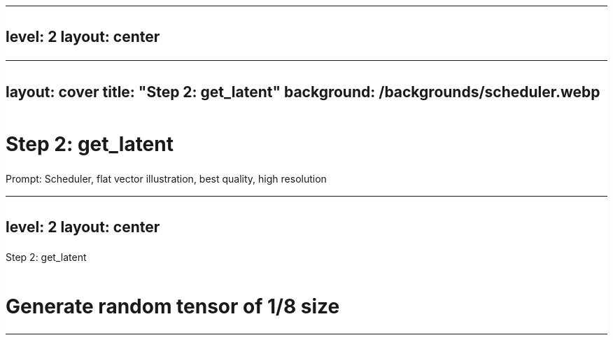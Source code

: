 <style>
	.emg-iframe-prompt-embeds {
		transform: scale(0.8) translate(-50%, -50%);
		transform-origin: top left;
		position: absolute;
		top: 57%;
		left: 50%;
		width: 100%;
		height: 130%;
	}
</style>

---
level: 2
layout: center
---

<iframe frameborder="0" scrolling="yes" class="overflow-scroll emg-iframe-play-prompt-embeds" allow="clipboard-write" src="https://emgithub.com/iframe.html?target=https%3A%2F%2Fgithub.com%2Fmasaishi%2Fparediffusers%2Fblob%2Fmain%2Fnotebooks%2Fch0.0.2_Play_prompt_embeds.ipynb&style=github&type=ipynb&showBorder=on&showLineNumbers=on&showFileMeta=on&showFullPath=on&showCopy=on"></iframe>

<style>
	.emg-iframe-play-prompt-embeds {
		transform: scale(0.5) translate(-50%, -50%); /* Apply both transformations */
		transform-origin: top left;
		position: absolute;
		top: 50%;
		left: 50%;
		width: 100%;
		height: 160%;
	}
</style>



---
layout: cover
title: "Step 2: get_latent"
background: /backgrounds/scheduler.webp
---

# Step 2: get_latent

<p class="text-xs abs-bl w-full mb-6 text-center">Prompt: Scheduler, flat vector illustration, best quality, high resolution</p>

---
level: 2
layout: center
---

Step 2: get_latent
# Generate random tensor of 1/8 size

---